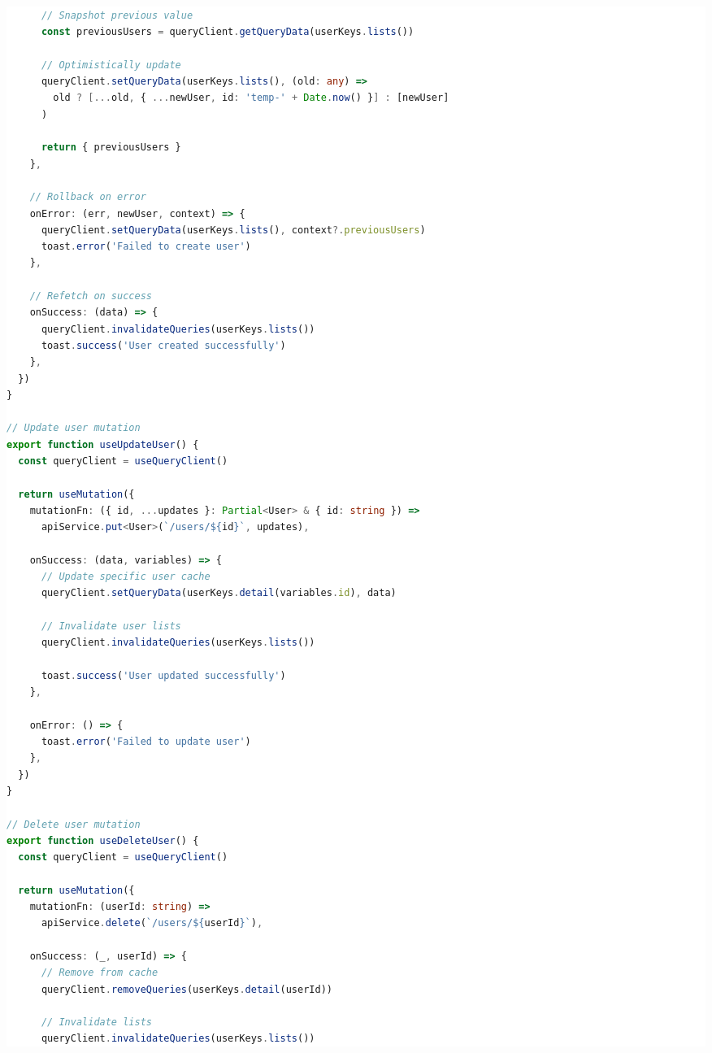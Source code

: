 ```typescript
      // Snapshot previous value
      const previousUsers = queryClient.getQueryData(userKeys.lists())

      // Optimistically update
      queryClient.setQueryData(userKeys.lists(), (old: any) =>
        old ? [...old, { ...newUser, id: 'temp-' + Date.now() }] : [newUser]
      )

      return { previousUsers }
    },

    // Rollback on error
    onError: (err, newUser, context) => {
      queryClient.setQueryData(userKeys.lists(), context?.previousUsers)
      toast.error('Failed to create user')
    },

    // Refetch on success
    onSuccess: (data) => {
      queryClient.invalidateQueries(userKeys.lists())
      toast.success('User created successfully')
    },
  })
}

// Update user mutation
export function useUpdateUser() {
  const queryClient = useQueryClient()

  return useMutation({
    mutationFn: ({ id, ...updates }: Partial<User> & { id: string }) =>
      apiService.put<User>(`/users/${id}`, updates),

    onSuccess: (data, variables) => {
      // Update specific user cache
      queryClient.setQueryData(userKeys.detail(variables.id), data)

      // Invalidate user lists
      queryClient.invalidateQueries(userKeys.lists())

      toast.success('User updated successfully')
    },

    onError: () => {
      toast.error('Failed to update user')
    },
  })
}

// Delete user mutation
export function useDeleteUser() {
  const queryClient = useQueryClient()

  return useMutation({
    mutationFn: (userId: string) =>
      apiService.delete(`/users/${userId}`),

    onSuccess: (_, userId) => {
      // Remove from cache
      queryClient.removeQueries(userKeys.detail(userId))

      // Invalidate lists
      queryClient.invalidateQueries(userKeys.lists())
```